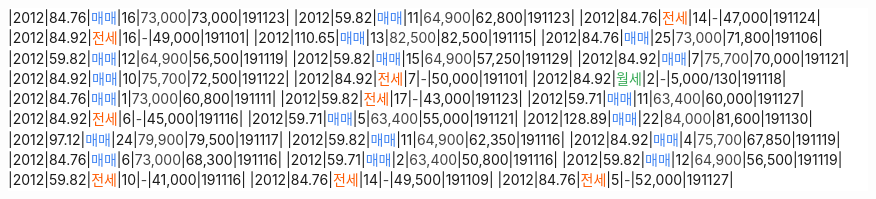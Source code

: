 |2012|84.76|<span style="color:#4285f3">매매</span>|16|<span style="color:#444444">73,000</span>|73,000|191123|
|2012|59.82|<span style="color:#4285f3">매매</span>|11|<span style="color:#444444">64,900</span>|62,800|191123|
|2012|84.76|<span style="color:#ff5a00">전세</span>|14|<span style="color:#444444">-</span>|47,000|191124|
|2012|84.92|<span style="color:#ff5a00">전세</span>|16|<span style="color:#444444">-</span>|49,000|191101|
|2012|110.65|<span style="color:#4285f3">매매</span>|13|<span style="color:#444444">82,500</span>|82,500|191115|
|2012|84.76|<span style="color:#4285f3">매매</span>|25|<span style="color:#444444">73,000</span>|71,800|191106|
|2012|59.82|<span style="color:#4285f3">매매</span>|12|<span style="color:#444444">64,900</span>|56,500|191119|
|2012|59.82|<span style="color:#4285f3">매매</span>|15|<span style="color:#444444">64,900</span>|57,250|191129|
|2012|84.92|<span style="color:#4285f3">매매</span>|7|<span style="color:#444444">75,700</span>|70,000|191121|
|2012|84.92|<span style="color:#4285f3">매매</span>|10|<span style="color:#444444">75,700</span>|72,500|191122|
|2012|84.92|<span style="color:#ff5a00">전세</span>|7|<span style="color:#444444">-</span>|50,000|191101|
|2012|84.92|<span style="color:#34a853">월세</span>|2|<span style="color:#444444">-</span>|5,000/130|191118|
|2012|84.76|<span style="color:#4285f3">매매</span>|1|<span style="color:#444444">73,000</span>|60,800|191111|
|2012|59.82|<span style="color:#ff5a00">전세</span>|17|<span style="color:#444444">-</span>|43,000|191123|
|2012|59.71|<span style="color:#4285f3">매매</span>|11|<span style="color:#444444">63,400</span>|60,000|191127|
|2012|84.92|<span style="color:#ff5a00">전세</span>|6|<span style="color:#444444">-</span>|45,000|191116|
|2012|59.71|<span style="color:#4285f3">매매</span>|5|<span style="color:#444444">63,400</span>|55,000|191121|
|2012|128.89|<span style="color:#4285f3">매매</span>|22|<span style="color:#444444">84,000</span>|81,600|191130|
|2012|97.12|<span style="color:#4285f3">매매</span>|24|<span style="color:#444444">79,900</span>|79,500|191117|
|2012|59.82|<span style="color:#4285f3">매매</span>|11|<span style="color:#444444">64,900</span>|62,350|191116|
|2012|84.92|<span style="color:#4285f3">매매</span>|4|<span style="color:#444444">75,700</span>|67,850|191119|
|2012|84.76|<span style="color:#4285f3">매매</span>|6|<span style="color:#444444">73,000</span>|68,300|191116|
|2012|59.71|<span style="color:#4285f3">매매</span>|2|<span style="color:#444444">63,400</span>|50,800|191116|
|2012|59.82|<span style="color:#4285f3">매매</span>|12|<span style="color:#444444">64,900</span>|56,500|191119|
|2012|59.82|<span style="color:#ff5a00">전세</span>|10|<span style="color:#444444">-</span>|41,000|191116|
|2012|84.76|<span style="color:#ff5a00">전세</span>|14|<span style="color:#444444">-</span>|49,500|191109|
|2012|84.76|<span style="color:#ff5a00">전세</span>|5|<span style="color:#444444">-</span>|52,000|191127|


<script async src="//pagead2.googlesyndication.com/pagead/js/adsbygoogle.js"></script>

<ins class="adsbygoogle"
     style="display:block"
     data-ad-client="ca-pub-1142216861245946"
     data-ad-slot="4805727019"
     data-ad-format="auto"
     data-full-width-responsive="true"></ins>
<script>
(adsbygoogle = window.adsbygoogle || []).push({});
</script>
